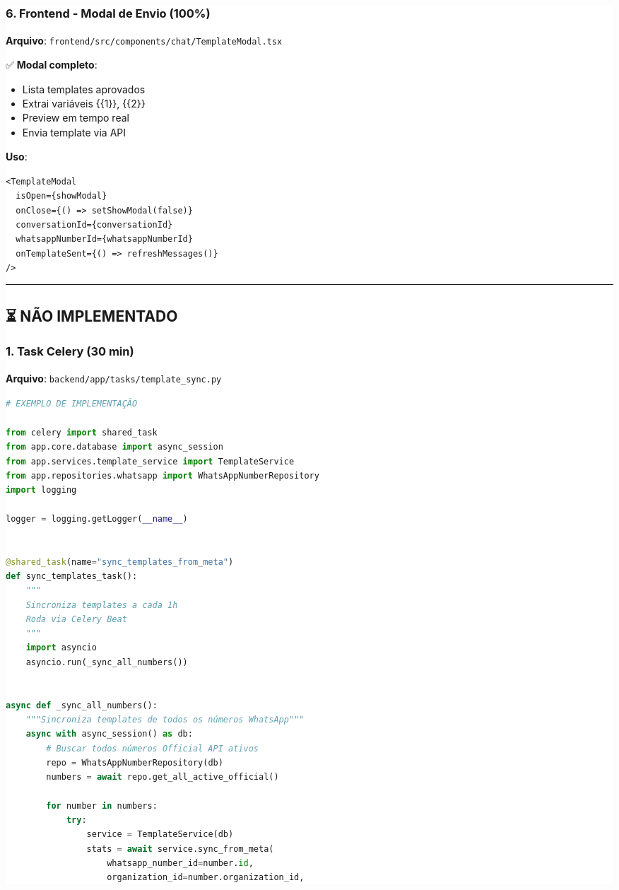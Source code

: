 
### 6. Frontend - Modal de Envio (100%)

**Arquivo**: `frontend/src/components/chat/TemplateModal.tsx`

✅ **Modal completo**:
- Lista templates aprovados
- Extrai variáveis {{1}}, {{2}}
- Preview em tempo real
- Envia template via API

**Uso**:
```tsx
<TemplateModal
  isOpen={showModal}
  onClose={() => setShowModal(false)}
  conversationId={conversationId}
  whatsappNumberId={whatsappNumberId}
  onTemplateSent={() => refreshMessages()}
/>
```

---

## ⏳ NÃO IMPLEMENTADO

### 1. Task Celery (30 min)

**Arquivo**: `backend/app/tasks/template_sync.py`

```python
# EXEMPLO DE IMPLEMENTAÇÃO

from celery import shared_task
from app.core.database import async_session
from app.services.template_service import TemplateService
from app.repositories.whatsapp import WhatsAppNumberRepository
import logging

logger = logging.getLogger(__name__)


@shared_task(name="sync_templates_from_meta")
def sync_templates_task():
    """
    Sincroniza templates a cada 1h
    Roda via Celery Beat
    """
    import asyncio
    asyncio.run(_sync_all_numbers())


async def _sync_all_numbers():
    """Sincroniza templates de todos os números WhatsApp"""
    async with async_session() as db:
        # Buscar todos números Official API ativos
        repo = WhatsAppNumberRepository(db)
        numbers = await repo.get_all_active_official()

        for number in numbers:
            try:
                service = TemplateService(db)
                stats = await service.sync_from_meta(
                    whatsapp_number_id=number.id,
                    organization_id=number.organization_id,
```